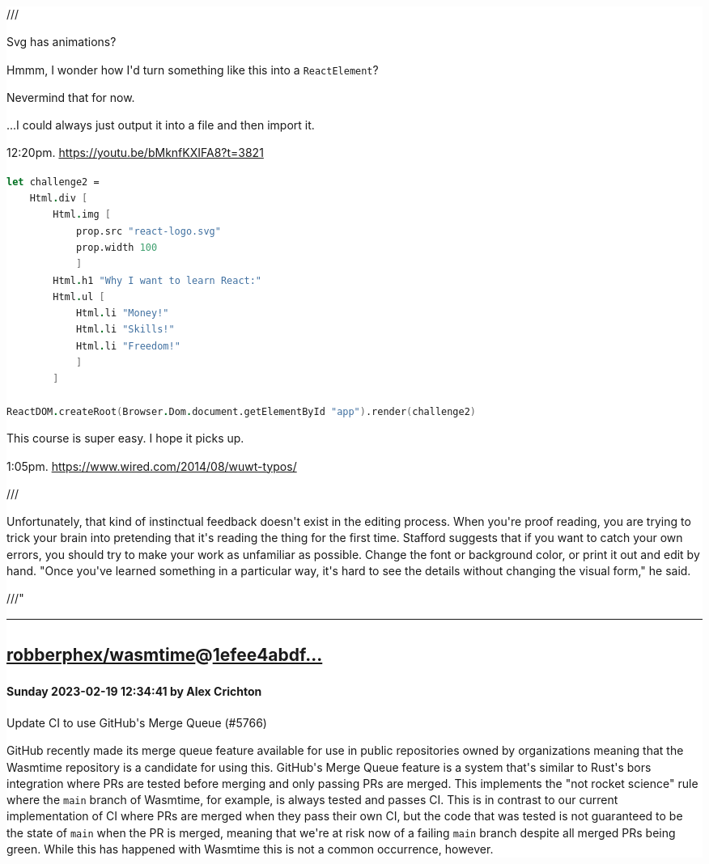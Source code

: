 ///

Svg has animations?

Hmmm, I wonder how I'd turn something like this into a `ReactElement`?

Nevermind that for now.

...I could always just output it into a file and then import it.

12:20pm. https://youtu.be/bMknfKXIFA8?t=3821

```fs
let challenge2 =
    Html.div [
        Html.img [
            prop.src "react-logo.svg"
            prop.width 100
            ]
        Html.h1 "Why I want to learn React:"
        Html.ul [
            Html.li "Money!"
            Html.li "Skills!"
            Html.li "Freedom!"
            ]
        ]

ReactDOM.createRoot(Browser.Dom.document.getElementById "app").render(challenge2)
```

This course is super easy. I hope it picks up.

1:05pm. https://www.wired.com/2014/08/wuwt-typos/

///

Unfortunately, that kind of instinctual feedback doesn't exist in the editing process. When you're proof reading, you are trying to trick your brain into pretending that it's reading the thing for the first time. Stafford suggests that if you want to catch your own errors, you should try to make your work as unfamiliar as possible. Change the font or background color, or print it out and edit by hand. "Once you've learned something in a particular way, it's hard to see the details without changing the visual form," he said.

///"

---
## [robberphex/wasmtime](https://github.com/robberphex/wasmtime)@[1efee4abdf...](https://github.com/robberphex/wasmtime/commit/1efee4abdfdb48b694828f0dc2ead394ba42a234)
#### Sunday 2023-02-19 12:34:41 by Alex Crichton

Update CI to use GitHub's Merge Queue (#5766)

GitHub recently made its merge queue feature available for use in public
repositories owned by organizations meaning that the Wasmtime repository
is a candidate for using this. GitHub's Merge Queue feature is a system
that's similar to Rust's bors integration where PRs are tested before
merging and only passing PRs are merged. This implements the "not rocket
science" rule where the `main` branch of Wasmtime, for example, is
always tested and passes CI. This is in contrast to our current
implementation of CI where PRs are merged when they pass their own CI,
but the code that was tested is not guaranteed to be the state of `main`
when the PR is merged, meaning that we're at risk now of a failing
`main` branch despite all merged PRs being green. While this has
happened with Wasmtime this is not a common occurrence, however.
